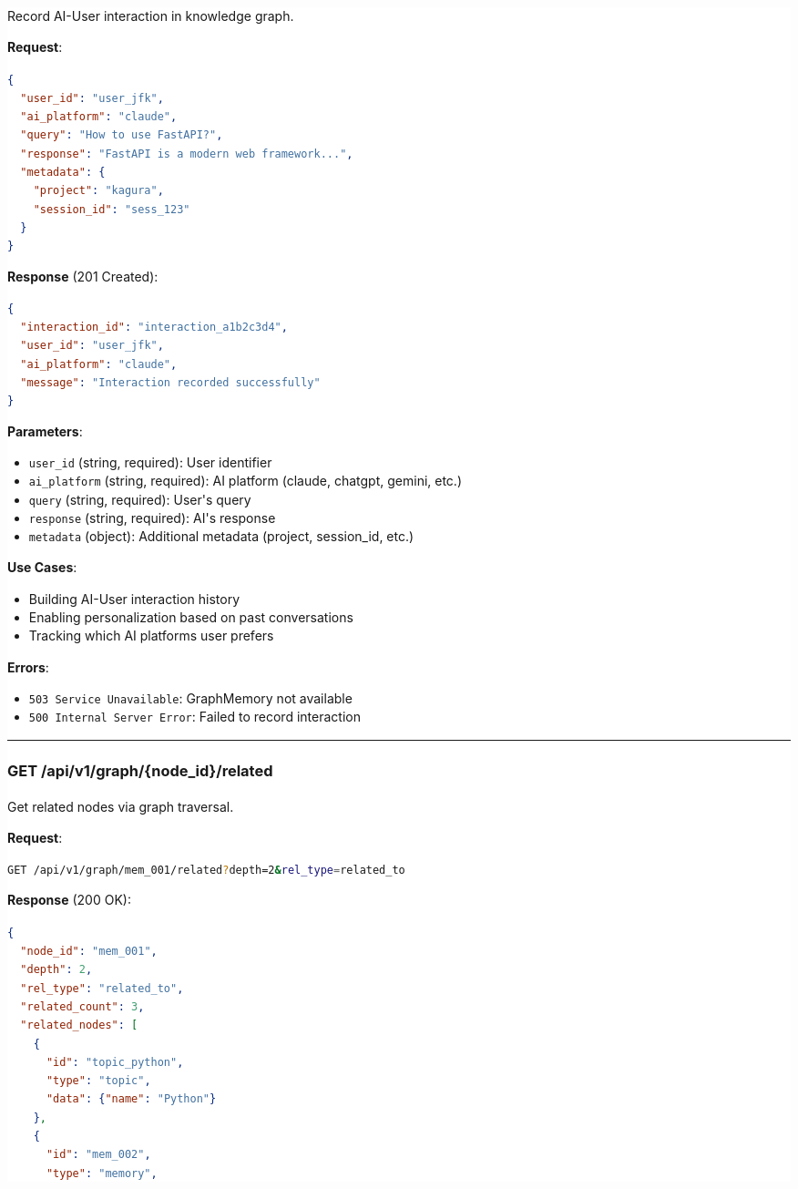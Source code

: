 Record AI-User interaction in knowledge graph.

**Request**:
```json
{
  "user_id": "user_jfk",
  "ai_platform": "claude",
  "query": "How to use FastAPI?",
  "response": "FastAPI is a modern web framework...",
  "metadata": {
    "project": "kagura",
    "session_id": "sess_123"
  }
}
```

**Response** (201 Created):
```json
{
  "interaction_id": "interaction_a1b2c3d4",
  "user_id": "user_jfk",
  "ai_platform": "claude",
  "message": "Interaction recorded successfully"
}
```

**Parameters**:
- `user_id` (string, required): User identifier
- `ai_platform` (string, required): AI platform (claude, chatgpt, gemini, etc.)
- `query` (string, required): User's query
- `response` (string, required): AI's response
- `metadata` (object): Additional metadata (project, session_id, etc.)

**Use Cases**:
- Building AI-User interaction history
- Enabling personalization based on past conversations
- Tracking which AI platforms user prefers

**Errors**:
- `503 Service Unavailable`: GraphMemory not available
- `500 Internal Server Error`: Failed to record interaction

---

### GET /api/v1/graph/{node_id}/related

Get related nodes via graph traversal.

**Request**:
```bash
GET /api/v1/graph/mem_001/related?depth=2&rel_type=related_to
```

**Response** (200 OK):
```json
{
  "node_id": "mem_001",
  "depth": 2,
  "rel_type": "related_to",
  "related_count": 3,
  "related_nodes": [
    {
      "id": "topic_python",
      "type": "topic",
      "data": {"name": "Python"}
    },
    {
      "id": "mem_002",
      "type": "memory",
```